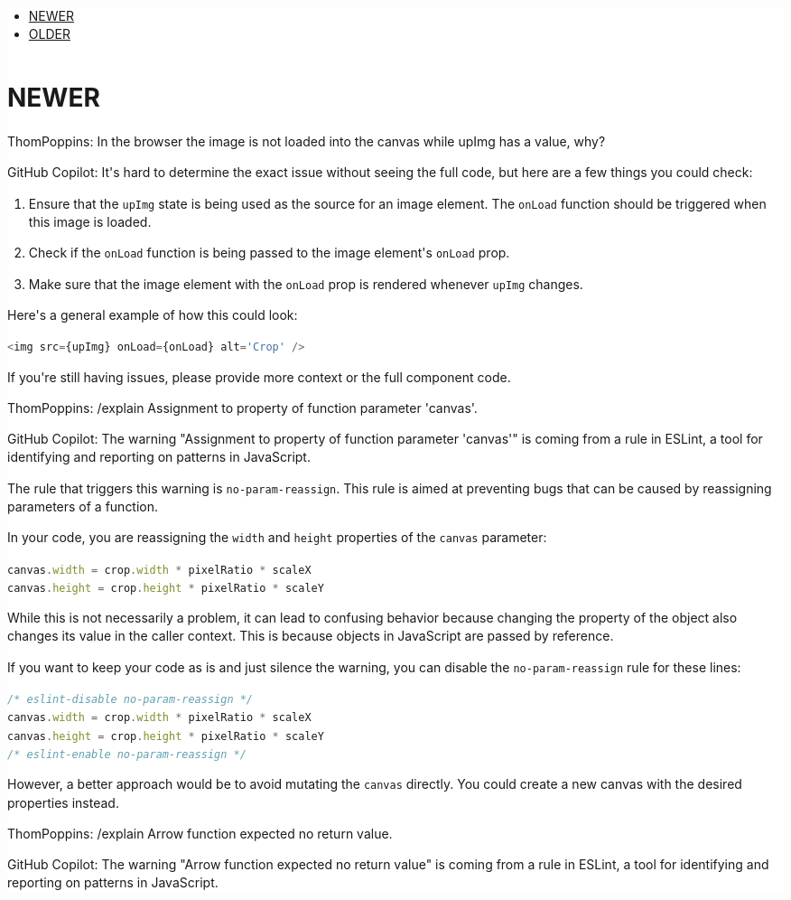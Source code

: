 - [NEWER](#newer)
- [OLDER](#older)

# NEWER

ThomPoppins: In the browser the image is not loaded into the canvas while upImg has a value, why?

GitHub Copilot: It's hard to determine the exact issue without seeing the full code, but here are a few things you could check:

1. Ensure that the `upImg` state is being used as the source for an image element. The `onLoad` function should be triggered when this image is loaded.

2. Check if the `onLoad` function is being passed to the image element's `onLoad` prop.

3. Make sure that the image element with the `onLoad` prop is rendered whenever `upImg` changes.

Here's a general example of how this could look:

```javascript
<img src={upImg} onLoad={onLoad} alt='Crop' />
```

If you're still having issues, please provide more context or the full component code.

ThomPoppins: /explain Assignment to property of function parameter 'canvas'.

GitHub Copilot: The warning "Assignment to property of function parameter 'canvas'" is coming from a rule in ESLint, a tool for identifying and reporting on patterns in JavaScript.

The rule that triggers this warning is `no-param-reassign`. This rule is aimed at preventing bugs that can be caused by reassigning parameters of a function.

In your code, you are reassigning the `width` and `height` properties of the `canvas` parameter:

```javascript
canvas.width = crop.width * pixelRatio * scaleX
canvas.height = crop.height * pixelRatio * scaleY
```

While this is not necessarily a problem, it can lead to confusing behavior because changing the property of the object also changes its value in the caller context. This is because objects in JavaScript are passed by reference.

If you want to keep your code as is and just silence the warning, you can disable the `no-param-reassign` rule for these lines:

```javascript
/* eslint-disable no-param-reassign */
canvas.width = crop.width * pixelRatio * scaleX
canvas.height = crop.height * pixelRatio * scaleY
/* eslint-enable no-param-reassign */
```

However, a better approach would be to avoid mutating the `canvas` directly. You could create a new canvas with the desired properties instead.

ThomPoppins: /explain Arrow function expected no return value.

GitHub Copilot: The warning "Arrow function expected no return value" is coming from a rule in ESLint, a tool for identifying and reporting on patterns in JavaScript.
